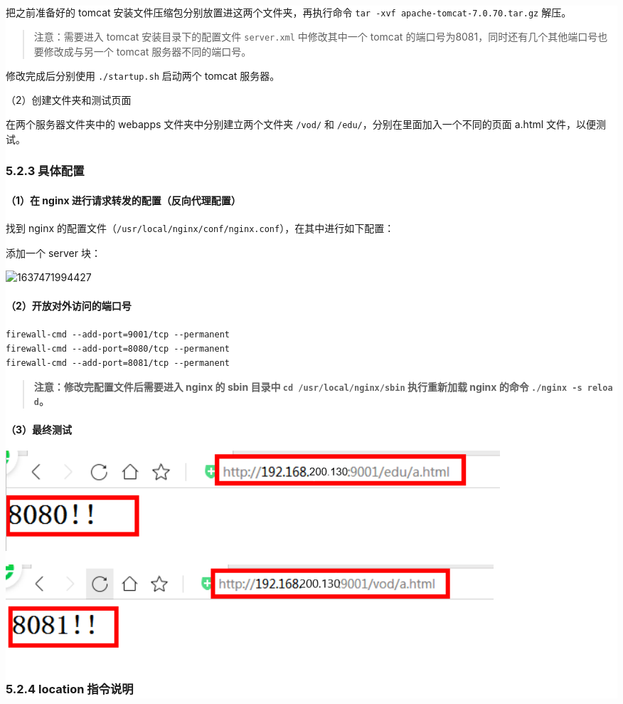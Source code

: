 把之前准备好的 tomcat 安装文件压缩包分别放置进这两个文件夹，再执行命令 `tar -xvf apache-tomcat-7.0.70.tar.gz` 解压。

> 注意：需要进入 tomcat 安装目录下的配置文件 `server.xml` 中修改其中一个 tomcat 的端口号为8081，同时还有几个其他端口号也要修改成与另一个 tomcat 服务器不同的端口号。

修改完成后分别使用 `./startup.sh` 启动两个 tomcat 服务器。

（2）创建文件夹和测试页面

在两个服务器文件夹中的 webapps 文件夹中分别建立两个文件夹 `/vod/` 和 `/edu/`，分别在里面加入一个不同的页面 a.html 文件，以便测试。



### 5.2.3 具体配置

#### （1）在 nginx 进行请求转发的配置（反向代理配置）

找到 nginx 的配置文件（`/usr/local/nginx/conf/nginx.conf`），在其中进行如下配置：

添加一个 server 块：

![1637471994427](D:\CodeLearning\ComputerScience\MyNote-git\Nginx\imgs\1637471994427.png)

#### （2）开放对外访问的端口号

```shell
firewall-cmd --add-port=9001/tcp --permanent
firewall-cmd --add-port=8080/tcp --permanent
firewall-cmd --add-port=8081/tcp --permanent
```

> **注意：修改完配置文件后需要进入 nginx 的 sbin 目录中 `cd /usr/local/nginx/sbin` 执行重新加载 nginx 的命令 `./nginx -s reload`。**

#### （3）最终测试

![1637472283583](./imgs/1637472283583.png)

![1637472500245](./imgs/1637472500245.png)



### 5.2.4 location 指令说明
